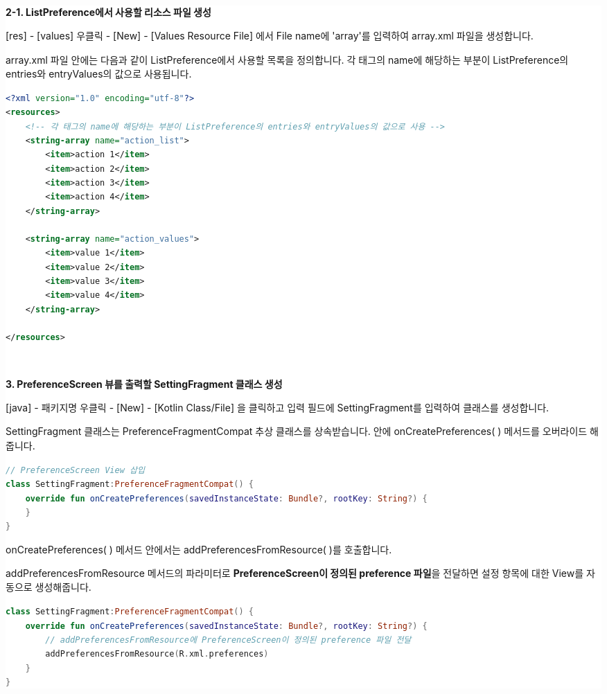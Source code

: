**2-1. ListPreference에서 사용할 리소스 파일 생성**

[res] - [values] 우클릭 - [New] - [Values Resource File] 에서 File name에 'array'를 입력하여 array.xml 파일을 생성합니다. 

array.xml 파일 안에는 다음과 같이 ListPreference에서 사용할 목록을 정의합니다. 각 태그의 name에 해당하는 부분이 ListPreference의 entries와 entryValues의 값으로 사용됩니다. 

```xml
<?xml version="1.0" encoding="utf-8"?>
<resources>
    <!-- 각 태그의 name에 해당하는 부분이 ListPreference의 entries와 entryValues의 값으로 사용 -->
    <string-array name="action_list">
        <item>action 1</item>
        <item>action 2</item>
        <item>action 3</item>
        <item>action 4</item>
    </string-array>

    <string-array name="action_values">
        <item>value 1</item>
        <item>value 2</item>
        <item>value 3</item>
        <item>value 4</item>
    </string-array>

</resources>
```

<br>

**3. PreferenceScreen 뷰를 출력할 SettingFragment 클래스 생성**

[java] - 패키지명 우클릭 - [New] - [Kotlin Class/File] 을 클릭하고 입력 필드에 SettingFragment를 입력하여 클래스를 생성합니다. 

SettingFragment 클래스는 PreferenceFragmentCompat 추상 클래스를 상속받습니다. 안에 onCreatePreferences( ) 메서드를 오버라이드 해줍니다. 

```kotlin
// PreferenceScreen View 삽입
class SettingFragment:PreferenceFragmentCompat() {
    override fun onCreatePreferences(savedInstanceState: Bundle?, rootKey: String?) {
    }
}
```

onCreatePreferences( ) 메서드 안에서는 addPreferencesFromResource( )를 호출합니다. 

addPreferencesFromResource 메서드의 파라미터로 **PreferenceScreen이 정의된 preference 파일**을 전달하면 설정 항목에 대한 View를 자동으로 생성해줍니다. 

```kotlin
class SettingFragment:PreferenceFragmentCompat() {
    override fun onCreatePreferences(savedInstanceState: Bundle?, rootKey: String?) {
        // addPreferencesFromResource에 PreferenceScreen이 정의된 preference 파일 전달
        addPreferencesFromResource(R.xml.preferences)
    }
}
```
